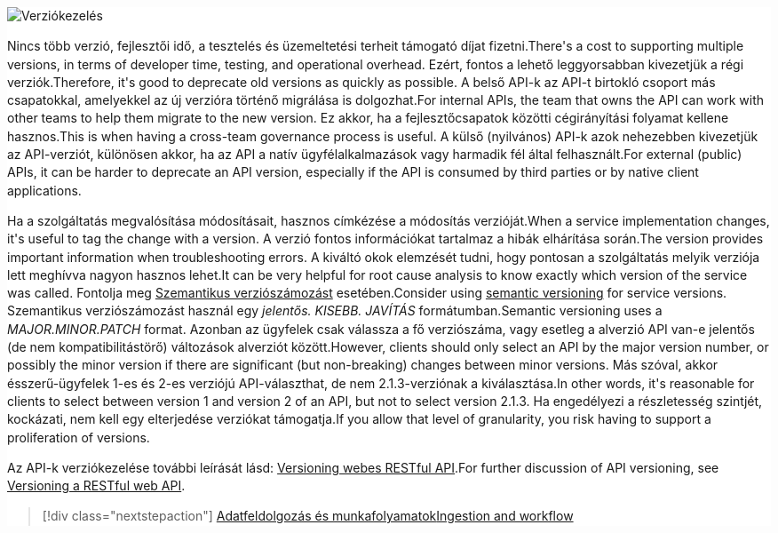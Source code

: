 ![Verziókezelés](./images/versioning1.svg)

<span data-ttu-id="e2d15-252">Nincs több verzió, fejlesztői idő, a tesztelés és üzemeltetési terheit támogató díjat fizetni.</span><span class="sxs-lookup"><span data-stu-id="e2d15-252">There's a cost to supporting multiple versions, in terms of developer time, testing, and operational overhead.</span></span> <span data-ttu-id="e2d15-253">Ezért, fontos a lehető leggyorsabban kivezetjük a régi verziók.</span><span class="sxs-lookup"><span data-stu-id="e2d15-253">Therefore, it's good to deprecate old versions as quickly as possible.</span></span> <span data-ttu-id="e2d15-254">A belső API-k az API-t birtokló csoport más csapatokkal, amelyekkel az új verzióra történő migrálása is dolgozhat.</span><span class="sxs-lookup"><span data-stu-id="e2d15-254">For internal APIs, the team that owns the API can work with other teams to help them migrate to the new version.</span></span> <span data-ttu-id="e2d15-255">Ez akkor, ha a fejlesztőcsapatok közötti cégirányítási folyamat kellene hasznos.</span><span class="sxs-lookup"><span data-stu-id="e2d15-255">This is when having a cross-team governance process is useful.</span></span> <span data-ttu-id="e2d15-256">A külső (nyilvános) API-k azok nehezebben kivezetjük az API-verziót, különösen akkor, ha az API a natív ügyfélalkalmazások vagy harmadik fél által felhasznált.</span><span class="sxs-lookup"><span data-stu-id="e2d15-256">For external (public) APIs, it can be harder to deprecate an API version, especially if the API is consumed by third parties or by native client applications.</span></span>

<span data-ttu-id="e2d15-257">Ha a szolgáltatás megvalósítása módosításait, hasznos címkézése a módosítás verzióját.</span><span class="sxs-lookup"><span data-stu-id="e2d15-257">When a service implementation changes, it's useful to tag the change with a version.</span></span> <span data-ttu-id="e2d15-258">A verzió fontos információkat tartalmaz a hibák elhárítása során.</span><span class="sxs-lookup"><span data-stu-id="e2d15-258">The version provides important information when troubleshooting errors.</span></span> <span data-ttu-id="e2d15-259">A kiváltó okok elemzését tudni, hogy pontosan a szolgáltatás melyik verziója lett meghívva nagyon hasznos lehet.</span><span class="sxs-lookup"><span data-stu-id="e2d15-259">It can be very helpful for root cause analysis to know exactly which version of the service was called.</span></span> <span data-ttu-id="e2d15-260">Fontolja meg [Szemantikus verziószámozást](https://semver.org/) esetében.</span><span class="sxs-lookup"><span data-stu-id="e2d15-260">Consider using [semantic versioning](https://semver.org/) for service versions.</span></span> <span data-ttu-id="e2d15-261">Szemantikus verziószámozást használ egy *jelentős. KISEBB. JAVÍTÁS* formátumban.</span><span class="sxs-lookup"><span data-stu-id="e2d15-261">Semantic versioning uses a *MAJOR.MINOR.PATCH* format.</span></span> <span data-ttu-id="e2d15-262">Azonban az ügyfelek csak válassza a fő verziószáma, vagy esetleg a alverzió API van-e jelentős (de nem kompatibilitástörő) változások alverziót között.</span><span class="sxs-lookup"><span data-stu-id="e2d15-262">However, clients should only select an API by the major version number, or possibly the minor version if there are significant (but non-breaking) changes between minor versions.</span></span> <span data-ttu-id="e2d15-263">Más szóval, akkor ésszerű-ügyfelek 1-es és 2-es verziójú API-választhat, de nem 2.1.3-verziónak a kiválasztása.</span><span class="sxs-lookup"><span data-stu-id="e2d15-263">In other words, it's reasonable for clients to select between version 1 and version 2 of an API, but not to select version 2.1.3.</span></span> <span data-ttu-id="e2d15-264">Ha engedélyezi a részletesség szintjét, kockázati, nem kell egy elterjedése verziókat támogatja.</span><span class="sxs-lookup"><span data-stu-id="e2d15-264">If you allow that level of granularity, you risk having to support a proliferation of versions.</span></span>

<span data-ttu-id="e2d15-265">Az API-k verziókezelése további leírását lásd: [Versioning webes RESTful API](../best-practices/api-design.md#versioning-a-restful-web-api).</span><span class="sxs-lookup"><span data-stu-id="e2d15-265">For further discussion of API versioning, see [Versioning a RESTful web API](../best-practices/api-design.md#versioning-a-restful-web-api).</span></span>

> [!div class="nextstepaction"]
> [<span data-ttu-id="e2d15-266">Adatfeldolgozás és munkafolyamatok</span><span class="sxs-lookup"><span data-stu-id="e2d15-266">Ingestion and workflow</span></span>](./ingestion-workflow.md)